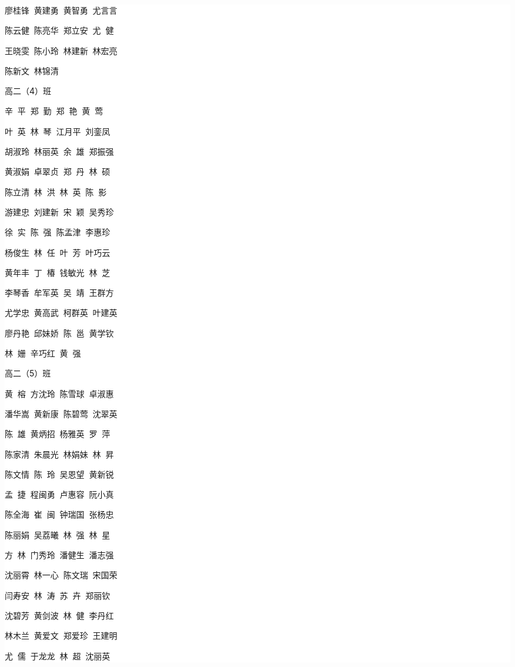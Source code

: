廖桂锋  黄建勇  黄智勇  尤言言

陈云健  陈亮华  郑立安  尤  健

王晓雯  陈小玲  林建新  林宏亮

陈新文  林锦清

高二（4）班

辛  平  郑  勤  郑  艳  黄  莺

叶  英  林  琴  江月平  刘銮凤

胡淑玲  林丽英  余  雄  郑振强

黄淑娟  卓翠贞  郑  丹  林  硕

陈立清  林  洪  林  英  陈  影

游建忠  刘建新  宋  颖  吴秀珍

徐  实  陈  强  陈孟津  李惠珍

杨俊生  林  任  叶  芳  叶巧云

黄年丰  丁  椿  钱敏光  林  芝

李琴香  牟军英  吴  靖  王群方

尤学忠  黄高武  柯群英  叶建英

廖丹艳  邱妹娇  陈  邕  黄学钦

林  姗  辛巧红  黄  强

高二（5）班

黄  榕  方沈玲  陈雪球  卓淑惠

潘华嵩  黄新康  陈碧莺  沈翠英

陈  雄  黄炳招  杨雅英  罗  萍

陈家清  朱晨光  林娟妹  林  昇

陈文情  陈  玲  吴恩望  黄新锐

孟  捷  程闽勇  卢惠容  阮小真

陈全海  崔  闽  钟瑞国  张杨忠

陈丽娟  吴荔曦  林  强  林  星

方  林  门秀玲  潘健生  潘志强

沈丽霄  林一心  陈文瑞  宋国荣

闫寿安  林  涛  苏  卉  郑丽钦

沈碧芳  黄剑波  林  健  李丹红

林木兰  黄爱文  郑爱珍  王建明

尤  儒  于龙龙  林  超  沈丽英

